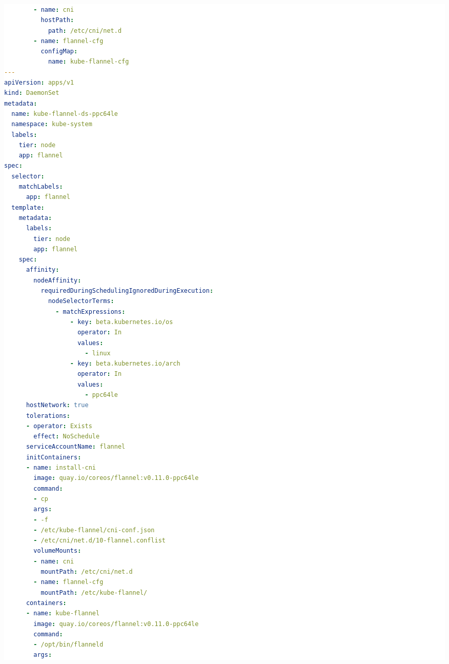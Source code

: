 ```yaml
        - name: cni
          hostPath:
            path: /etc/cni/net.d
        - name: flannel-cfg
          configMap:
            name: kube-flannel-cfg
---
apiVersion: apps/v1
kind: DaemonSet
metadata:
  name: kube-flannel-ds-ppc64le
  namespace: kube-system
  labels:
    tier: node
    app: flannel
spec:
  selector:
    matchLabels:
      app: flannel
  template:
    metadata:
      labels:
        tier: node
        app: flannel
    spec:
      affinity:
        nodeAffinity:
          requiredDuringSchedulingIgnoredDuringExecution:
            nodeSelectorTerms:
              - matchExpressions:
                  - key: beta.kubernetes.io/os
                    operator: In
                    values:
                      - linux
                  - key: beta.kubernetes.io/arch
                    operator: In
                    values:
                      - ppc64le
      hostNetwork: true
      tolerations:
      - operator: Exists
        effect: NoSchedule
      serviceAccountName: flannel
      initContainers:
      - name: install-cni
        image: quay.io/coreos/flannel:v0.11.0-ppc64le
        command:
        - cp
        args:
        - -f
        - /etc/kube-flannel/cni-conf.json
        - /etc/cni/net.d/10-flannel.conflist
        volumeMounts:
        - name: cni
          mountPath: /etc/cni/net.d
        - name: flannel-cfg
          mountPath: /etc/kube-flannel/
      containers:
      - name: kube-flannel
        image: quay.io/coreos/flannel:v0.11.0-ppc64le
        command:
        - /opt/bin/flanneld
        args:
```
